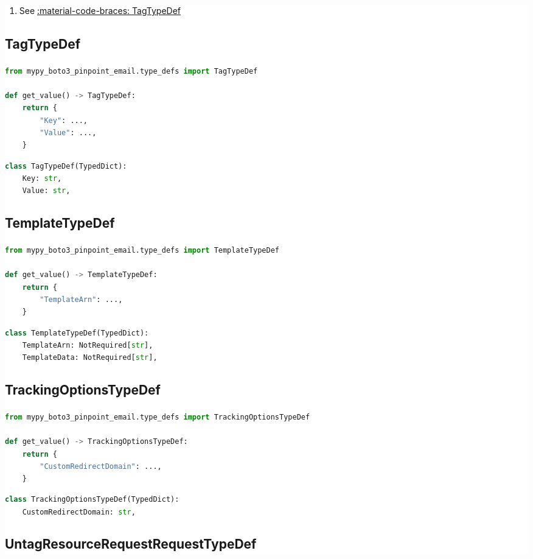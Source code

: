 1. See [:material-code-braces: TagTypeDef](./type_defs.md#tagtypedef) 
## TagTypeDef

```python title="Usage Example"
from mypy_boto3_pinpoint_email.type_defs import TagTypeDef

def get_value() -> TagTypeDef:
    return {
        "Key": ...,
        "Value": ...,
    }
```

```python title="Definition"
class TagTypeDef(TypedDict):
    Key: str,
    Value: str,
```

## TemplateTypeDef

```python title="Usage Example"
from mypy_boto3_pinpoint_email.type_defs import TemplateTypeDef

def get_value() -> TemplateTypeDef:
    return {
        "TemplateArn": ...,
    }
```

```python title="Definition"
class TemplateTypeDef(TypedDict):
    TemplateArn: NotRequired[str],
    TemplateData: NotRequired[str],
```

## TrackingOptionsTypeDef

```python title="Usage Example"
from mypy_boto3_pinpoint_email.type_defs import TrackingOptionsTypeDef

def get_value() -> TrackingOptionsTypeDef:
    return {
        "CustomRedirectDomain": ...,
    }
```

```python title="Definition"
class TrackingOptionsTypeDef(TypedDict):
    CustomRedirectDomain: str,
```

## UntagResourceRequestRequestTypeDef
